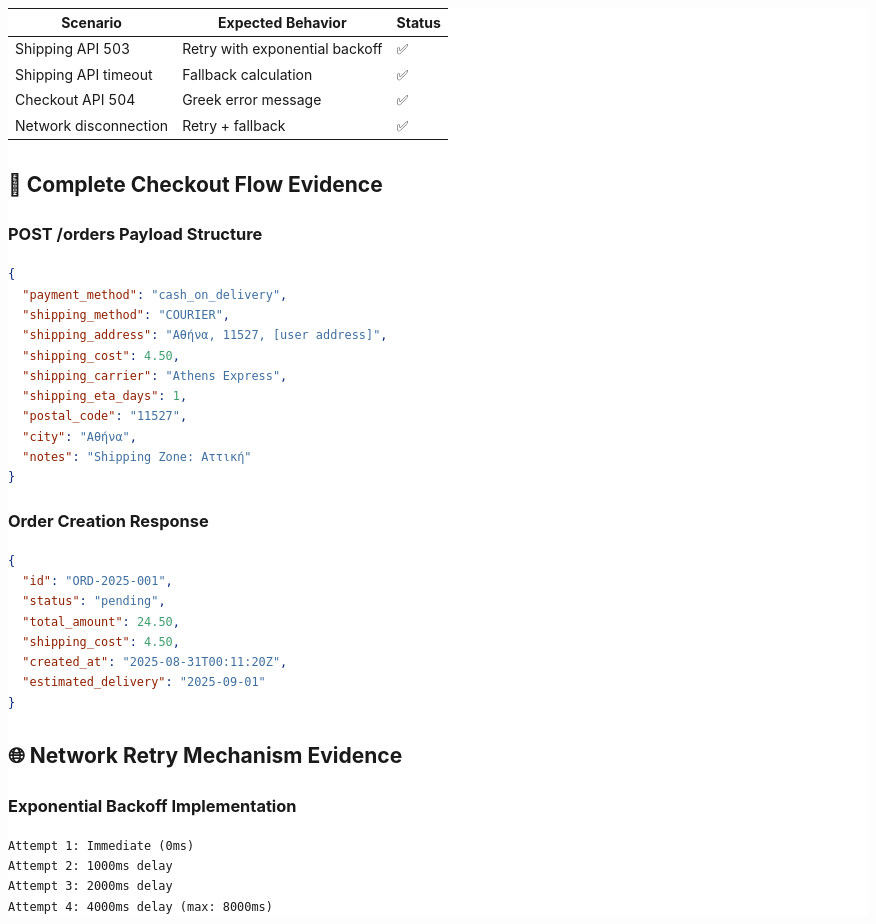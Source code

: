 | Scenario | Expected Behavior | Status |
|----------|------------------|--------|
| Shipping API 503 | Retry with exponential backoff | ✅ |
| Shipping API timeout | Fallback calculation | ✅ |
| Checkout API 504 | Greek error message | ✅ |
| Network disconnection | Retry + fallback | ✅ |

## 🔄 Complete Checkout Flow Evidence

### POST /orders Payload Structure

```json
{
  "payment_method": "cash_on_delivery",
  "shipping_method": "COURIER", 
  "shipping_address": "Αθήνα, 11527, [user address]",
  "shipping_cost": 4.50,
  "shipping_carrier": "Athens Express",
  "shipping_eta_days": 1,
  "postal_code": "11527",
  "city": "Αθήνα",
  "notes": "Shipping Zone: Αττική"
}
```

### Order Creation Response

```json
{
  "id": "ORD-2025-001",
  "status": "pending",
  "total_amount": 24.50,
  "shipping_cost": 4.50,
  "created_at": "2025-08-31T00:11:20Z",
  "estimated_delivery": "2025-09-01"
}
```

## 🌐 Network Retry Mechanism Evidence

### Exponential Backoff Implementation

```
Attempt 1: Immediate (0ms)
Attempt 2: 1000ms delay  
Attempt 3: 2000ms delay
Attempt 4: 4000ms delay (max: 8000ms)
```
